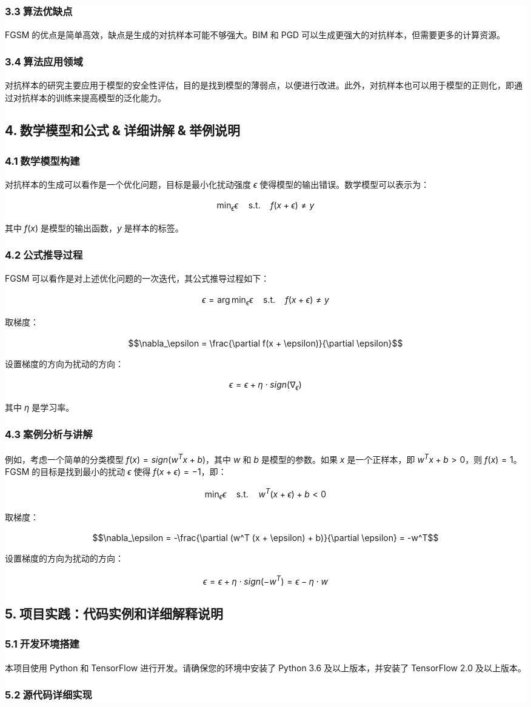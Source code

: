### 3.3 算法优缺点

FGSM 的优点是简单高效，缺点是生成的对抗样本可能不够强大。BIM 和 PGD 可以生成更强大的对抗样本，但需要更多的计算资源。

### 3.4 算法应用领域

对抗样本的研究主要应用于模型的安全性评估，目的是找到模型的薄弱点，以便进行改进。此外，对抗样本也可以用于模型的正则化，即通过对抗样本的训练来提高模型的泛化能力。

## 4. 数学模型和公式 & 详细讲解 & 举例说明

### 4.1 数学模型构建

对抗样本的生成可以看作是一个优化问题，目标是最小化扰动强度 $\epsilon$ 使得模型的输出错误。数学模型可以表示为：

$$\min_{\epsilon} \epsilon \quad \text{s.t.} \quad f(x + \epsilon) \neq y$$

其中 $f(x)$ 是模型的输出函数，$y$ 是样本的标签。

### 4.2 公式推导过程

FGSM 可以看作是对上述优化问题的一次迭代，其公式推导过程如下：

$$\epsilon = \arg\min_{\epsilon} \epsilon \quad \text{s.t.} \quad f(x + \epsilon) \neq y$$

取梯度：

$$\nabla_\epsilon = \frac{\partial f(x + \epsilon)}{\partial \epsilon}$$

设置梯度的方向为扰动的方向：

$$\epsilon = \epsilon + \eta \cdot sign(\nabla_\epsilon)$$

其中 $\eta$ 是学习率。

### 4.3 案例分析与讲解

例如，考虑一个简单的分类模型 $f(x) = sign(w^T x + b)$，其中 $w$ 和 $b$ 是模型的参数。如果 $x$ 是一个正样本，即 $w^T x + b > 0$，则 $f(x) = 1$。FGSM 的目标是找到最小的扰动 $\epsilon$ 使得 $f(x + \epsilon) = -1$，即：

$$\min_{\epsilon} \epsilon \quad \text{s.t.} \quad w^T (x + \epsilon) + b < 0$$

取梯度：

$$\nabla_\epsilon = -\frac{\partial (w^T (x + \epsilon) + b)}{\partial \epsilon} = -w^T$$

设置梯度的方向为扰动的方向：

$$\epsilon = \epsilon + \eta \cdot sign(-w^T) = \epsilon - \eta \cdot w$$

## 5. 项目实践：代码实例和详细解释说明

### 5.1 开发环境搭建

本项目使用 Python 和 TensorFlow 进行开发。请确保您的环境中安装了 Python 3.6 及以上版本，并安装了 TensorFlow 2.0 及以上版本。

### 5.2 源代码详细实现

